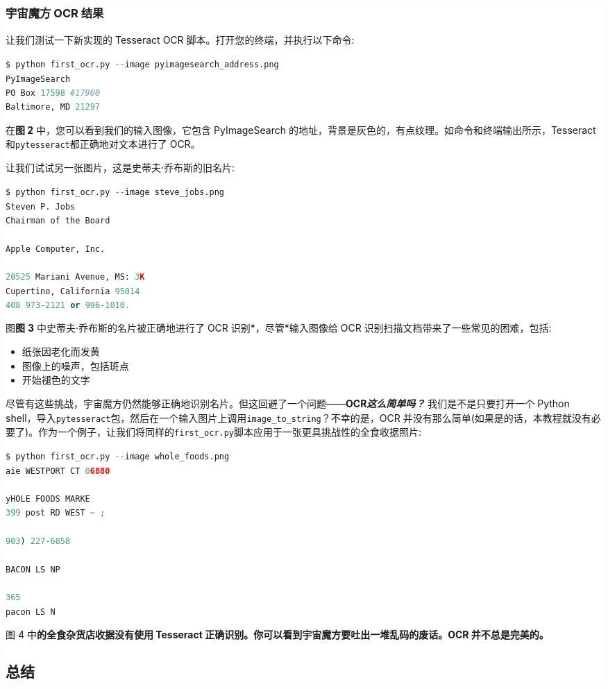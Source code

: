 ### **宇宙魔方 OCR 结果**

让我们测试一下新实现的 Tesseract OCR 脚本。打开您的终端，并执行以下命令:

```py
$ python first_ocr.py --image pyimagesearch_address.png
PyImageSearch
PO Box 17598 #17900
Baltimore, MD 21297
```

在**图 2** 中，您可以看到我们的输入图像，它包含 PyImageSearch 的地址，背景是灰色的，有点纹理。如命令和终端输出所示，Tesseract 和`pytesseract`都正确地对文本进行了 OCR。

让我们试试另一张图片，这是史蒂夫·乔布斯的旧名片:

```py
$ python first_ocr.py --image steve_jobs.png
Steven P. Jobs
Chairman of the Board

Apple Computer, Inc.

20525 Mariani Avenue, MS: 3K
Cupertino, California 95014
408 973-2121 or 996-1010.
```

图**图** **3** 中史蒂夫·乔布斯的名片被正确地进行了 OCR 识别*，尽管*输入图像给 OCR 识别扫描文档带来了一些常见的困难，包括:

*   纸张因老化而发黄
*   图像上的噪声，包括斑点
*   开始褪色的文字

尽管有这些挑战，宇宙魔方仍然能够正确地识别名片。但这回避了一个问题——**OCR*这么简单吗？*** 我们是不是只要打开一个 Python shell，导入`pytesseract`包，然后在一个输入图片上调用`image_to_string`？不幸的是，OCR 并没有那么简单(如果是的话，本教程就没有必要了)。作为一个例子，让我们将同样的`first_ocr.py`脚本应用于一张更具挑战性的全食收据照片:

```py
$ python first_ocr.py --image whole_foods.png
aie WESTPORT CT 06880

yHOLE FOODS MARKE
399 post RD WEST ~ ;

903) 227-6858

BACON LS NP

365
pacon LS N
```

图 4 中**的全食杂货店收据没有使用 Tesseract 正确识别。你可以看到宇宙魔方要吐出一堆乱码的废话。OCR 并不总是完美的。**

## **总结**
